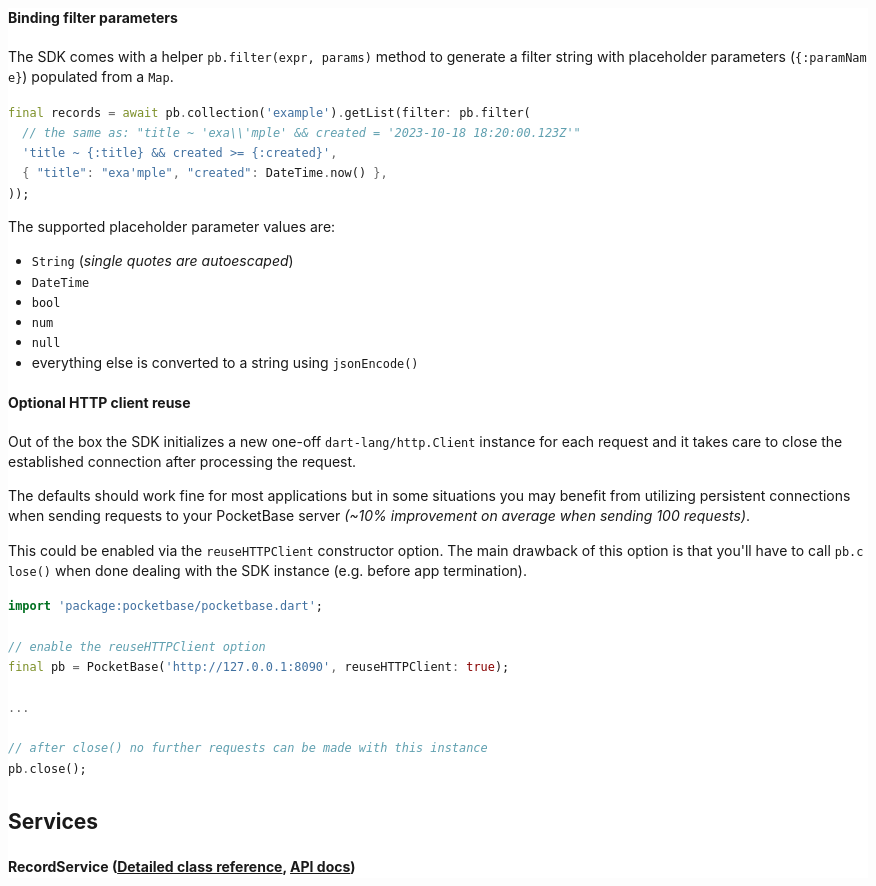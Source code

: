#### Binding filter parameters

The SDK comes with a helper `pb.filter(expr, params)` method to generate a filter string with placeholder parameters (`{:paramName}`) populated from a `Map`.

```dart
final records = await pb.collection('example').getList(filter: pb.filter(
  // the same as: "title ~ 'exa\\'mple' && created = '2023-10-18 18:20:00.123Z'"
  'title ~ {:title} && created >= {:created}',
  { "title": "exa'mple", "created": DateTime.now() },
));
```

The supported placeholder parameter values are:

- `String` (_single quotes are autoescaped_)
- `DateTime`
- `bool`
- `num`
- `null`
- everything else is converted to a string using `jsonEncode()`


#### Optional HTTP client reuse

Out of the box the SDK initializes a new one-off `dart-lang/http.Client` instance for each request and it takes care to close the established connection after processing the request.

The defaults should work fine for most applications but in some situations you may benefit from utilizing persistent connections when sending requests to your PocketBase server _(~10% improvement on average when sending 100 requests)_.

This could be enabled via the `reuseHTTPClient` constructor option. The main drawback of this option is that you'll have to call `pb.close()` when done dealing with the SDK instance (e.g. before app termination).

```dart
import 'package:pocketbase/pocketbase.dart';

// enable the reuseHTTPClient option
final pb = PocketBase('http://127.0.0.1:8090', reuseHTTPClient: true);

...

// after close() no further requests can be made with this instance
pb.close();
```


## Services

#### RecordService ([Detailed class reference](https://pub.dev/documentation/pocketbase/latest/pocketbase/RecordService-class.html), [API docs](https://pocketbase.io/docs/api-records))
